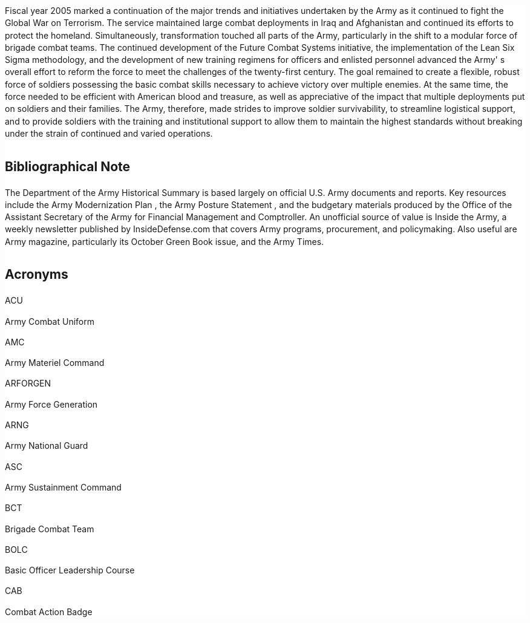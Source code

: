 Fiscal  year  2005  marked  a  continuation  of  the  major  trends  and initiatives  undertaken  by  the  Army  as  it  continued  to  fight  the  Global War on Terrorism. The service maintained large combat deployments in Iraq and Afghanistan and continued its efforts to protect the homeland. Simultaneously, transformation touched all parts of the Army, particularly in the shift to a modular force of brigade combat teams. The continued development of the Future Combat Systems initiative, the implementation of the Lean Six Sigma methodology, and the development of new training regimens for officers and enlisted personnel advanced the Army' s overall effort to reform the force to meet the challenges of the twenty-first century. The goal remained to create a flexible, robust force of soldiers possessing the basic combat skills necessary to achieve victory over multiple enemies. At the same time, the force needed to be efficient with American blood and treasure, as well as appreciative of the impact that multiple deployments put on soldiers and their families. The Army, therefore, made strides to improve  soldier  survivability,  to  streamline  logistical  support,  and  to provide soldiers with the training and institutional support to allow them to  maintain  the  highest  standards  without  breaking  under  the  strain  of continued and varied operations.

## Bibliographical Note

The Department  of  the Army  Historical  Summary is  based  largely on official U.S. Army documents and reports. Key resources include the Army Modernization Plan , the Army Posture Statement , and the budgetary materials produced by the Office of the Assistant Secretary of the Army for Financial Management and Comptroller.  An unofficial source of value is Inside the Army, a weekly newsletter published by InsideDefense.com that covers Army programs, procurement, and policymaking. Also useful are Army magazine,  particularly  its  October Green Book issue,  and  the Army Times.

## Acronyms

ACU

Army Combat Uniform

AMC

Army Materiel Command

ARFORGEN

Army Force Generation

ARNG

Army National Guard

ASC

Army Sustainment Command

BCT

Brigade Combat Team

BOLC

Basic Officer Leadership Course

CAB

Combat Action Badge
